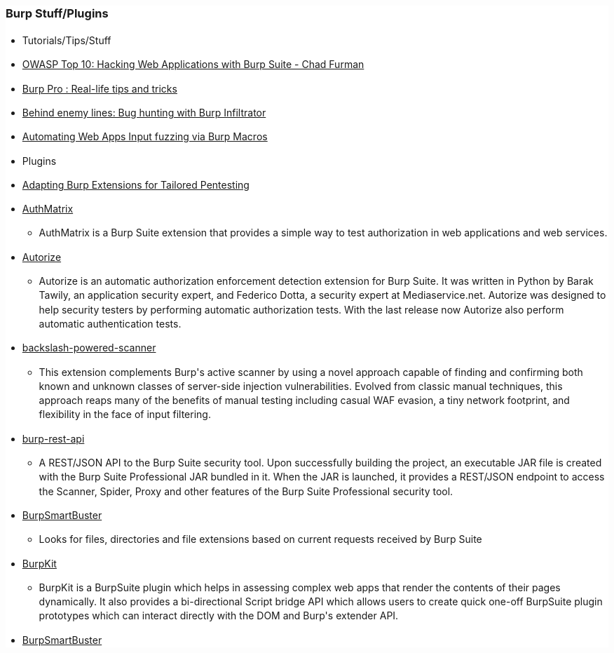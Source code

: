 ### Burp Stuff/Plugins

* Tutorials/Tips/Stuff

* [OWASP Top 10: Hacking Web Applications with Burp Suite - Chad Furman](https://www.youtube.com/watch?v=2p6twRRXK_o)
* [Burp Pro : Real-life tips and tricks](https://hackinparis.com/talk-nicolazs-gregoire)
* [Behind enemy lines: Bug hunting with Burp Infiltrator](http://blog.portswigger.net/2017/06/behind-enemy-lines-bug-hunting-with.html)
* [Automating Web Apps Input fuzzing via Burp Macros](http://blog.securelayer7.net/automating-web-apps-input-fuzzing-via-burp-macros/)

* Plugins

* [Adapting Burp Extensions for Tailored Pentesting](http://blog.portswigger.net/2017/08/adapting-burp-extensions-for-tailored.html)
* [AuthMatrix](https://github.com/SecurityInnovation/AuthMatrix)

  * AuthMatrix is a Burp Suite extension that provides a simple way to test
    authorization in web applications and web services.

* [Autorize](https://github.com/Quitten/Autorize)
  * Autorize is an automatic authorization enforcement detection extension for
    Burp Suite. It was written in Python by Barak Tawily, an application
    security expert, and Federico Dotta, a security expert at Mediaservice.net.
    Autorize was designed to help security testers by performing automatic
    authorization tests. With the last release now Autorize also perform
    automatic authentication tests.
* [backslash-powered-scanner](https://github.com/PortSwigger/backslash-powered-scanner)
  * This extension complements Burp's active scanner by using a novel approach
    capable of finding and confirming both known and unknown classes of
    server-side injection vulnerabilities. Evolved from classic manual
    techniques, this approach reaps many of the benefits of manual testing
    including casual WAF evasion, a tiny network footprint, and flexibility in
    the face of input filtering.
* [burp-rest-api](https://github.com/vmware/burp-rest-api)
  * A REST/JSON API to the Burp Suite security tool. Upon successfully building
    the project, an executable JAR file is created with the Burp Suite
    Professional JAR bundled in it. When the JAR is launched, it provides a
    REST/JSON endpoint to access the Scanner, Spider, Proxy and other features
    of the Burp Suite Professional security tool.
* [BurpSmartBuster](https://github.com/pathetiq/BurpSmartBuster)

  * Looks for files, directories and file extensions based on current requests
    received by Burp Suite

* [BurpKit](https://github.com/allfro/BurpKit)

  * BurpKit is a BurpSuite plugin which helps in assessing complex web apps that
    render the contents of their pages dynamically. It also provides a
    bi-directional Script bridge API which allows users to create quick one-off
    BurpSuite plugin prototypes which can interact directly with the DOM and
    Burp's extender API.

* [BurpSmartBuster](https://github.com/pathetiq/BurpSmartBuster)
